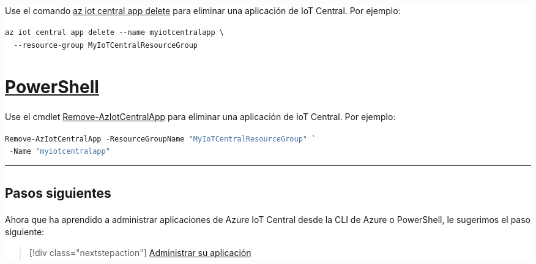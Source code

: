 Use el comando [az iot central app delete](/cli/azure/iot/central/app#az_iot_central_app_delete) para eliminar una aplicación de IoT Central. Por ejemplo:

```azurecli-interactive
az iot central app delete --name myiotcentralapp \
  --resource-group MyIoTCentralResourceGroup
```

# <a name="powershell"></a>[PowerShell](#tab/azure-powershell)

Use el cmdlet [Remove-AzIotCentralApp](/powershell/module/az.iotcentral/Remove-AzIotCentralApp) para eliminar una aplicación de IoT Central. Por ejemplo:

```powershell
Remove-AzIotCentralApp -ResourceGroupName "MyIoTCentralResourceGroup" `
 -Name "myiotcentralapp"
```

---

## <a name="next-steps"></a>Pasos siguientes

Ahora que ha aprendido a administrar aplicaciones de Azure IoT Central desde la CLI de Azure o PowerShell, le sugerimos el paso siguiente:

> [!div class="nextstepaction"]
> [Administrar su aplicación](howto-administer.md)
